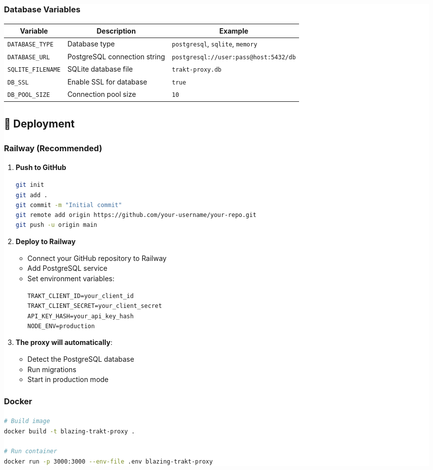 ### Database Variables

| Variable | Description | Example |
|----------|-------------|---------|
| `DATABASE_TYPE` | Database type | `postgresql`, `sqlite`, `memory` |
| `DATABASE_URL` | PostgreSQL connection string | `postgresql://user:pass@host:5432/db` |
| `SQLITE_FILENAME` | SQLite database file | `trakt-proxy.db` |
| `DB_SSL` | Enable SSL for database | `true` |
| `DB_POOL_SIZE` | Connection pool size | `10` |

## 🚀 Deployment

### Railway (Recommended)

1. **Push to GitHub**
   ```bash
   git init
   git add .
   git commit -m "Initial commit"
   git remote add origin https://github.com/your-username/your-repo.git
   git push -u origin main
   ```

2. **Deploy to Railway**
   - Connect your GitHub repository to Railway
   - Add PostgreSQL service
   - Set environment variables:
     ```
     TRAKT_CLIENT_ID=your_client_id
     TRAKT_CLIENT_SECRET=your_client_secret
     API_KEY_HASH=your_api_key_hash
     NODE_ENV=production
     ```

3. **The proxy will automatically**:
   - Detect the PostgreSQL database
   - Run migrations
   - Start in production mode

### Docker

```bash
# Build image
docker build -t blazing-trakt-proxy .

# Run container
docker run -p 3000:3000 --env-file .env blazing-trakt-proxy
```

